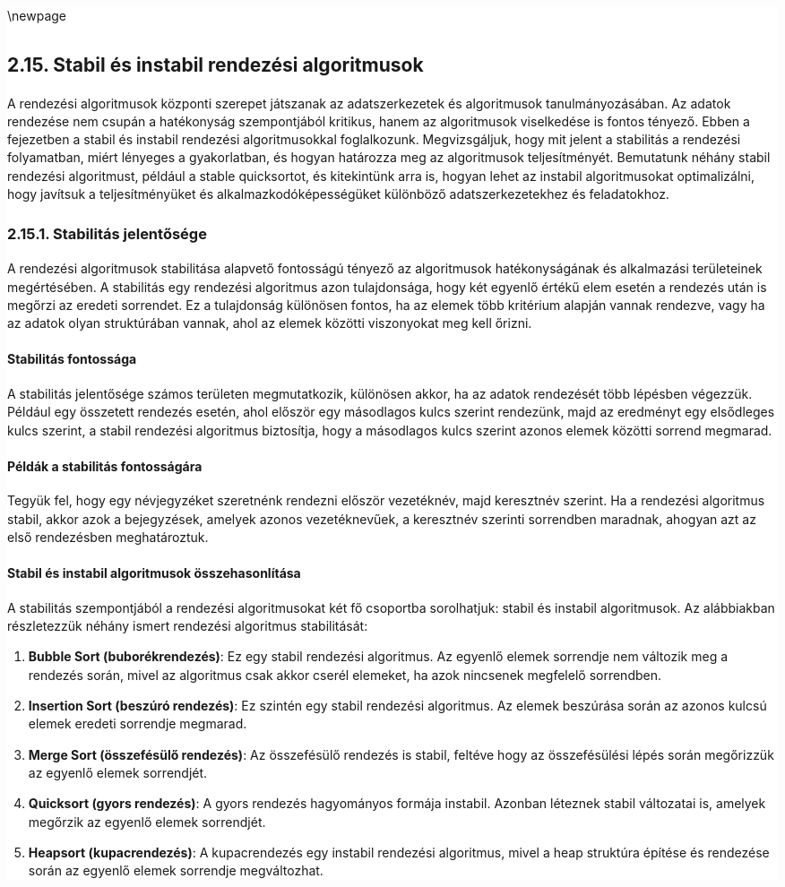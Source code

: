 \newpage

## 2.15.   Stabil és instabil rendezési algoritmusok

A rendezési algoritmusok központi szerepet játszanak az adatszerkezetek és algoritmusok tanulmányozásában. Az adatok rendezése nem csupán a hatékonyság szempontjából kritikus, hanem az algoritmusok viselkedése is fontos tényező. Ebben a fejezetben a stabil és instabil rendezési algoritmusokkal foglalkozunk. Megvizsgáljuk, hogy mit jelent a stabilitás a rendezési folyamatban, miért lényeges a gyakorlatban, és hogyan határozza meg az algoritmusok teljesítményét. Bemutatunk néhány stabil rendezési algoritmust, például a stable quicksortot, és kitekintünk arra is, hogyan lehet az instabil algoritmusokat optimalizálni, hogy javítsuk a teljesítményüket és alkalmazkodóképességüket különböző adatszerkezetekhez és feladatokhoz.

### 2.15.1. Stabilitás jelentősége

A rendezési algoritmusok stabilitása alapvető fontosságú tényező az algoritmusok hatékonyságának és alkalmazási területeinek megértésében. A stabilitás egy rendezési algoritmus azon tulajdonsága, hogy két egyenlő értékű elem esetén a rendezés után is megőrzi az eredeti sorrendet. Ez a tulajdonság különösen fontos, ha az elemek több kritérium alapján vannak rendezve, vagy ha az adatok olyan struktúrában vannak, ahol az elemek közötti viszonyokat meg kell őrizni.

#### Stabilitás fontossága

A stabilitás jelentősége számos területen megmutatkozik, különösen akkor, ha az adatok rendezését több lépésben végezzük. Például egy összetett rendezés esetén, ahol először egy másodlagos kulcs szerint rendezünk, majd az eredményt egy elsődleges kulcs szerint, a stabil rendezési algoritmus biztosítja, hogy a másodlagos kulcs szerint azonos elemek közötti sorrend megmarad.

#### Példák a stabilitás fontosságára

Tegyük fel, hogy egy névjegyzéket szeretnénk rendezni először vezetéknév, majd keresztnév szerint. Ha a rendezési algoritmus stabil, akkor azok a bejegyzések, amelyek azonos vezetéknevűek, a keresztnév szerinti sorrendben maradnak, ahogyan azt az első rendezésben meghatároztuk.

#### Stabil és instabil algoritmusok összehasonlítása

A stabilitás szempontjából a rendezési algoritmusokat két fő csoportba sorolhatjuk: stabil és instabil algoritmusok. Az alábbiakban részletezzük néhány ismert rendezési algoritmus stabilitását:

1. **Bubble Sort (buborékrendezés)**: Ez egy stabil rendezési algoritmus. Az egyenlő elemek sorrendje nem változik meg a rendezés során, mivel az algoritmus csak akkor cserél elemeket, ha azok nincsenek megfelelő sorrendben.

2. **Insertion Sort (beszúró rendezés)**: Ez szintén egy stabil rendezési algoritmus. Az elemek beszúrása során az azonos kulcsú elemek eredeti sorrendje megmarad.

3. **Merge Sort (összefésülő rendezés)**: Az összefésülő rendezés is stabil, feltéve hogy az összefésülési lépés során megőrizzük az egyenlő elemek sorrendjét.

4. **Quicksort (gyors rendezés)**: A gyors rendezés hagyományos formája instabil. Azonban léteznek stabil változatai is, amelyek megőrzik az egyenlő elemek sorrendjét.

5. **Heapsort (kupacrendezés)**: A kupacrendezés egy instabil rendezési algoritmus, mivel a heap struktúra építése és rendezése során az egyenlő elemek sorrendje megváltozhat.
